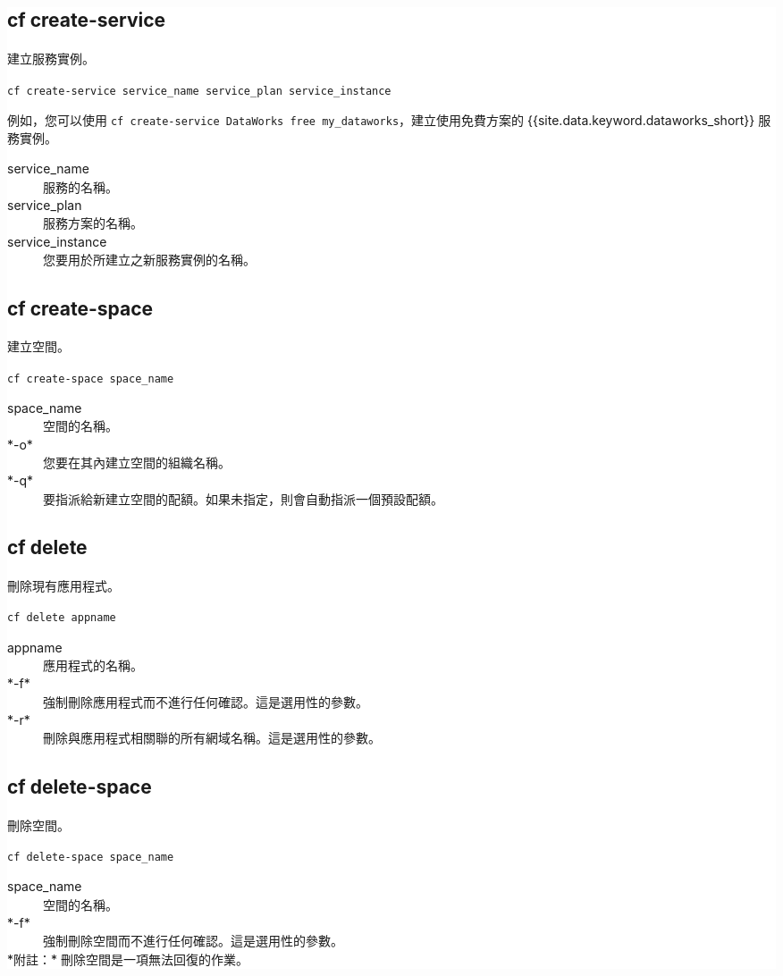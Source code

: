 ## cf create-service

建立服務實例。
```
cf create-service service_name service_plan service_instance
```
例如，您可以使用 `cf create-service DataWorks free my_dataworks`，建立使用免費方案的 {{site.data.keyword.dataworks_short}} 服務實例。

<dl>
<dt>service_name</dt>
<dd>服務的名稱。</dd>
<dt>service_plan</dt>
<dd>服務方案的名稱。</dd>
<dt>service_instance</dt>
<dd>您要用於所建立之新服務實例的名稱。</dd>
</dl>

## cf create-space

建立空間。
```
cf create-space space_name
```
<dl>
<dt>space_name</dt>
<dd>空間的名稱。</dd>
<dt>*-o*</dt>
<dd>您要在其內建立空間的組織名稱。</dd>
<dt>*-q*</dt>
<dd>要指派給新建立空間的配額。如果未指定，則會自動指派一個預設配額。</dd>
</dl>

## cf delete

刪除現有應用程式。
```
cf delete appname
```
<dl>
<dt>appname</dt>
<dd>應用程式的名稱。<dd>
<dt>*-f*</dt>
<dd>強制刪除應用程式而不進行任何確認。這是選用性的參數。</dd>
<dt>*-r*</dt>
<dd>刪除與應用程式相關聯的所有網域名稱。這是選用性的參數。</dd>
</dl>

## cf delete-space

刪除空間。
```
cf delete-space space_name
```
<dl>
<dt>space_name</dt>
<dd>空間的名稱。</dd>
<dt>*-f*</dt>
<dd>強制刪除空間而不進行任何確認。這是選用性的參數。</dd>
*附註：* 刪除空間是一項無法回復的作業。
</dl>

